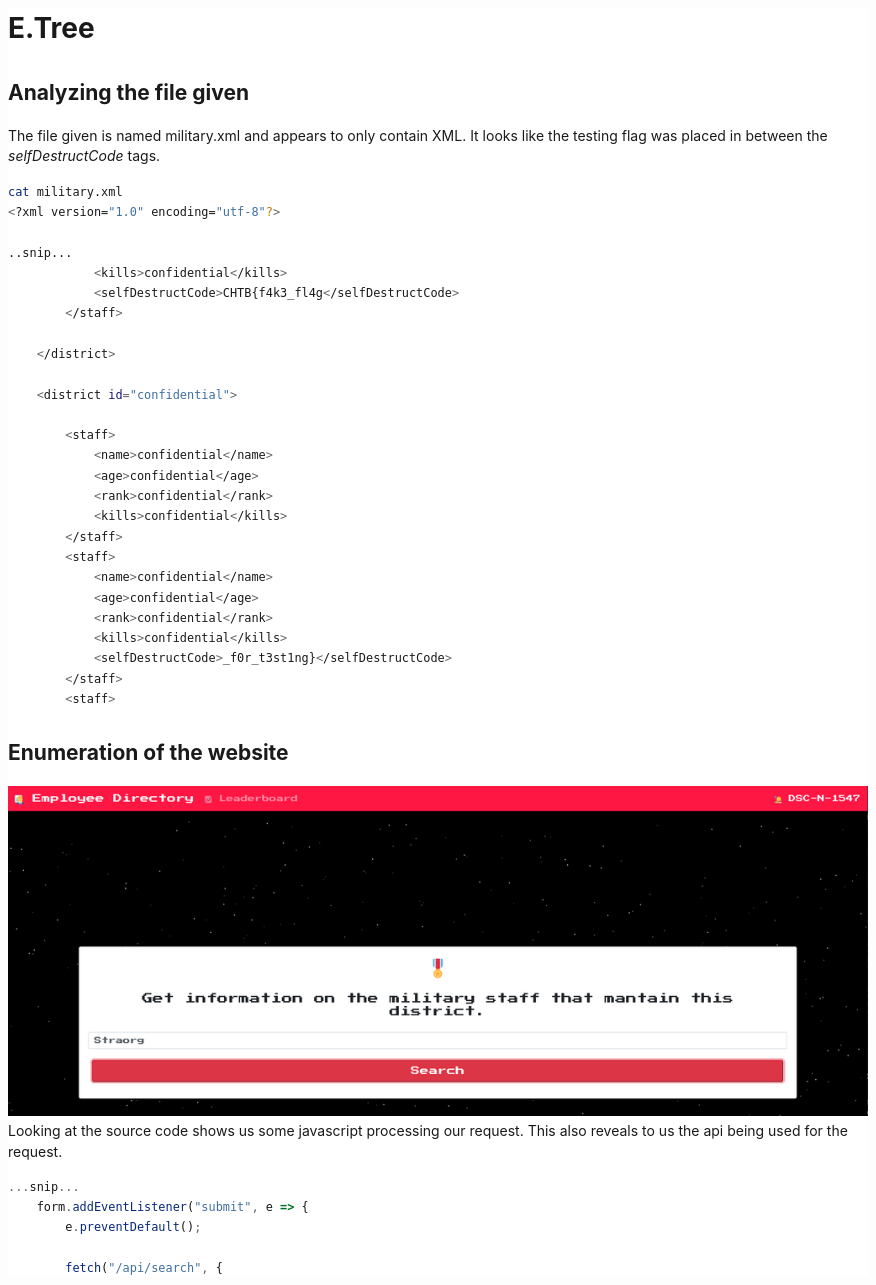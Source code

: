 # E.Tree
## Analyzing the file given
The file given is named military.xml and appears to only contain  XML. It looks like the testing flag was placed in between the _selfDestructCode_ tags.

```bash
cat military.xml 
<?xml version="1.0" encoding="utf-8"?>

..snip...
            <kills>confidential</kills>
            <selfDestructCode>CHTB{f4k3_fl4g</selfDestructCode>
        </staff>
        
    </district>

    <district id="confidential">
    
        <staff>
            <name>confidential</name>
            <age>confidential</age>
            <rank>confidential</rank>
            <kills>confidential</kills>
        </staff>
        <staff>
            <name>confidential</name>
            <age>confidential</age>
            <rank>confidential</rank>
            <kills>confidential</kills>
            <selfDestructCode>_f0r_t3st1ng}</selfDestructCode>
        </staff>
        <staff>
```


## Enumeration of the website
![Image](<../Pasted image 20210422162842.png>)
Looking at the source code shows us some javascript processing our request. This also reveals to us the api being used for the request.
```javascript
...snip...
    form.addEventListener("submit", e => {
        e.preventDefault();

        fetch("/api/search", {
```